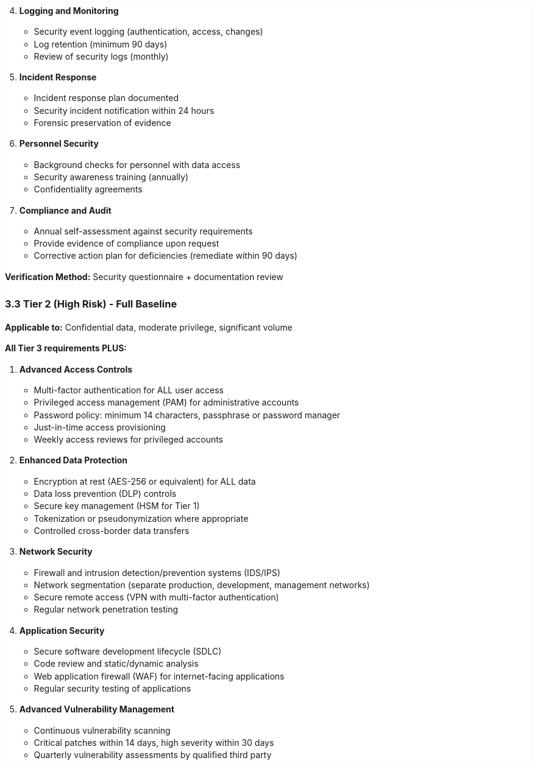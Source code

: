 4. **Logging and Monitoring**
   - Security event logging (authentication, access, changes)
   - Log retention (minimum 90 days)
   - Review of security logs (monthly)

5. **Incident Response**
   - Incident response plan documented
   - Security incident notification within 24 hours
   - Forensic preservation of evidence

6. **Personnel Security**
   - Background checks for personnel with data access
   - Security awareness training (annually)
   - Confidentiality agreements

7. **Compliance and Audit**
   - Annual self-assessment against security requirements
   - Provide evidence of compliance upon request
   - Corrective action plan for deficiencies (remediate within 90 days)

**Verification Method:** Security questionnaire + documentation review

### 3.3 Tier 2 (High Risk) - Full Baseline

**Applicable to:** Confidential data, moderate privilege, significant volume

**All Tier 3 requirements PLUS:**

1. **Advanced Access Controls**
   - Multi-factor authentication for ALL user access
   - Privileged access management (PAM) for administrative accounts
   - Password policy: minimum 14 characters, passphrase or password manager
   - Just-in-time access provisioning
   - Weekly access reviews for privileged accounts

2. **Enhanced Data Protection**
   - Encryption at rest (AES-256 or equivalent) for ALL data
   - Data loss prevention (DLP) controls
   - Secure key management (HSM for Tier 1)
   - Tokenization or pseudonymization where appropriate
   - Controlled cross-border data transfers

3. **Network Security**
   - Firewall and intrusion detection/prevention systems (IDS/IPS)
   - Network segmentation (separate production, development, management networks)
   - Secure remote access (VPN with multi-factor authentication)
   - Regular network penetration testing

4. **Application Security**
   - Secure software development lifecycle (SDLC)
   - Code review and static/dynamic analysis
   - Web application firewall (WAF) for internet-facing applications
   - Regular security testing of applications

5. **Advanced Vulnerability Management**
   - Continuous vulnerability scanning
   - Critical patches within 14 days, high severity within 30 days
   - Quarterly vulnerability assessments by qualified third party
